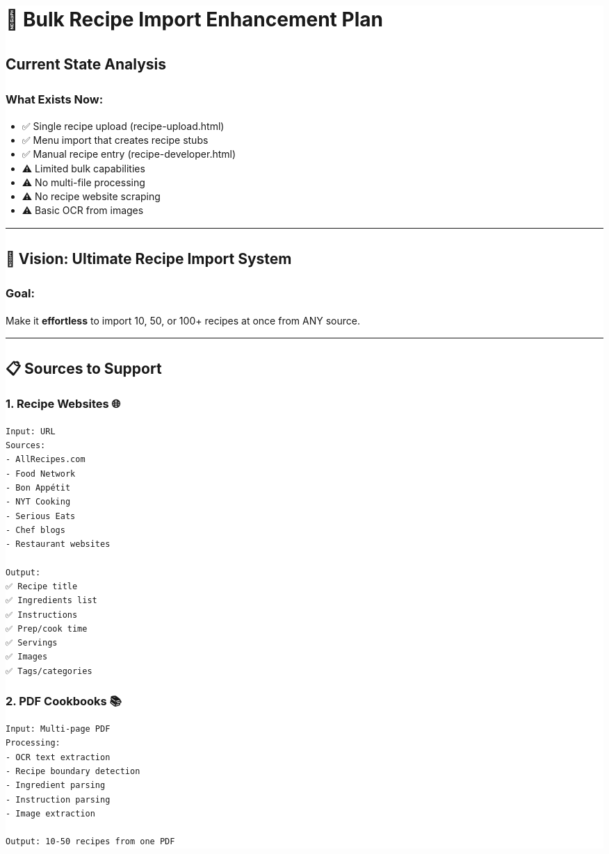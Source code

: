 # 🚀 Bulk Recipe Import Enhancement Plan

## Current State Analysis

### What Exists Now:
- ✅ Single recipe upload (recipe-upload.html)
- ✅ Menu import that creates recipe stubs
- ✅ Manual recipe entry (recipe-developer.html)
- ⚠️ Limited bulk capabilities
- ⚠️ No multi-file processing
- ⚠️ No recipe website scraping
- ⚠️ Basic OCR from images

---

## 🎯 Vision: Ultimate Recipe Import System

### Goal:
Make it **effortless** to import 10, 50, or 100+ recipes at once from ANY source.

---

## 📋 Sources to Support

### 1. **Recipe Websites** 🌐
```
Input: URL
Sources:
- AllRecipes.com
- Food Network
- Bon Appétit
- NYT Cooking
- Serious Eats
- Chef blogs
- Restaurant websites

Output:
✅ Recipe title
✅ Ingredients list
✅ Instructions
✅ Prep/cook time
✅ Servings
✅ Images
✅ Tags/categories
```

### 2. **PDF Cookbooks** 📚
```
Input: Multi-page PDF
Processing:
- OCR text extraction
- Recipe boundary detection
- Ingredient parsing
- Instruction parsing
- Image extraction

Output: 10-50 recipes from one PDF
```

